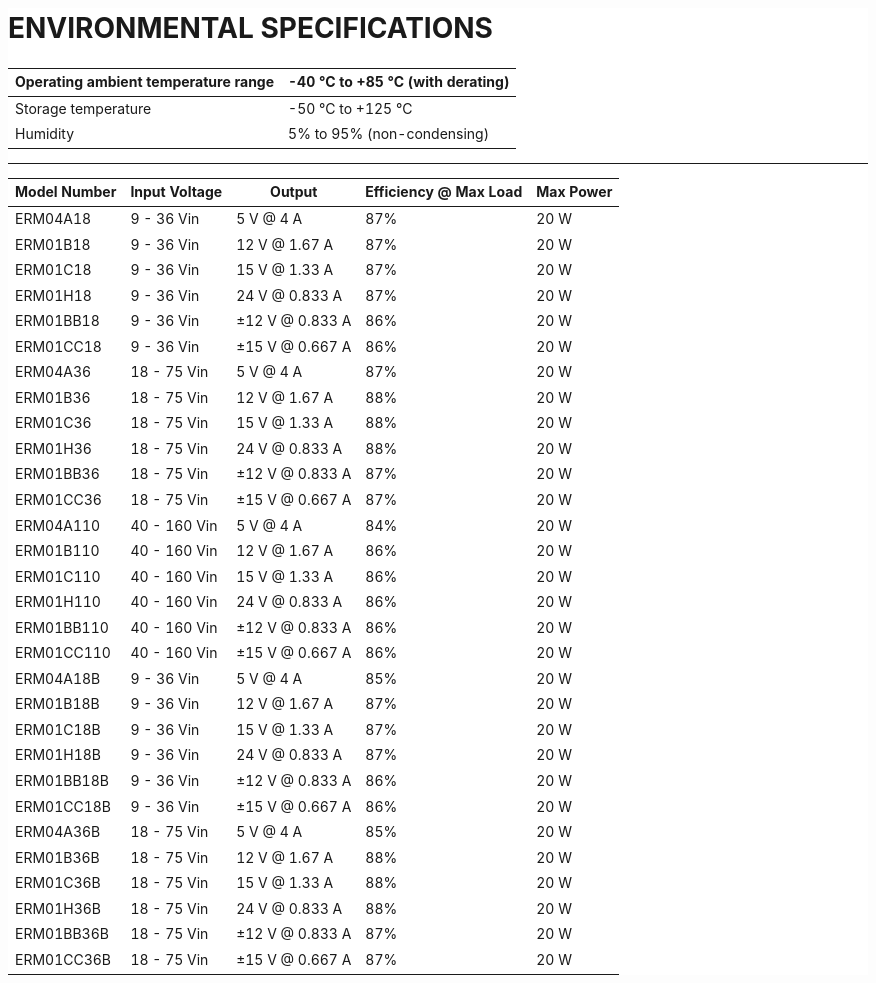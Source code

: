# ENVIRONMENTAL SPECIFICATIONS

|Operating ambient temperature range|-40 °C to +85 °C (with derating)|
|---|---|
|Storage temperature|-50 °C to +125 °C|
|Humidity|5% to 95% (non-condensing)|
---
|Model Number|Input Voltage|Output|Efficiency @ Max Load|Max Power|
|---|---|---|---|---|
|ERM04A18|9 - 36 Vin|5 V @ 4 A|87%|20 W|
|ERM01B18|9 - 36 Vin|12 V @ 1.67 A|87%|20 W|
|ERM01C18|9 - 36 Vin|15 V @ 1.33 A|87%|20 W|
|ERM01H18|9 - 36 Vin|24 V @ 0.833 A|87%|20 W|
|ERM01BB18|9 - 36 Vin|±12 V @ 0.833 A|86%|20 W|
|ERM01CC18|9 - 36 Vin|±15 V @ 0.667 A|86%|20 W|
|ERM04A36|18 - 75 Vin|5 V @ 4 A|87%|20 W|
|ERM01B36|18 - 75 Vin|12 V @ 1.67 A|88%|20 W|
|ERM01C36|18 - 75 Vin|15 V @ 1.33 A|88%|20 W|
|ERM01H36|18 - 75 Vin|24 V @ 0.833 A|88%|20 W|
|ERM01BB36|18 - 75 Vin|±12 V @ 0.833 A|87%|20 W|
|ERM01CC36|18 - 75 Vin|±15 V @ 0.667 A|87%|20 W|
|ERM04A110|40 - 160 Vin|5 V @ 4 A|84%|20 W|
|ERM01B110|40 - 160 Vin|12 V @ 1.67 A|86%|20 W|
|ERM01C110|40 - 160 Vin|15 V @ 1.33 A|86%|20 W|
|ERM01H110|40 - 160 Vin|24 V @ 0.833 A|86%|20 W|
|ERM01BB110|40 - 160 Vin|±12 V @ 0.833 A|86%|20 W|
|ERM01CC110|40 - 160 Vin|±15 V @ 0.667 A|86%|20 W|
|ERM04A18B|9 - 36 Vin|5 V @ 4 A|85%|20 W|
|ERM01B18B|9 - 36 Vin|12 V @ 1.67 A|87%|20 W|
|ERM01C18B|9 - 36 Vin|15 V @ 1.33 A|87%|20 W|
|ERM01H18B|9 - 36 Vin|24 V @ 0.833 A|87%|20 W|
|ERM01BB18B|9 - 36 Vin|±12 V @ 0.833 A|86%|20 W|
|ERM01CC18B|9 - 36 Vin|±15 V @ 0.667 A|86%|20 W|
|ERM04A36B|18 - 75 Vin|5 V @ 4 A|85%|20 W|
|ERM01B36B|18 - 75 Vin|12 V @ 1.67 A|88%|20 W|
|ERM01C36B|18 - 75 Vin|15 V @ 1.33 A|88%|20 W|
|ERM01H36B|18 - 75 Vin|24 V @ 0.833 A|88%|20 W|
|ERM01BB36B|18 - 75 Vin|±12 V @ 0.833 A|87%|20 W|
|ERM01CC36B|18 - 75 Vin|±15 V @ 0.667 A|87%|20 W|